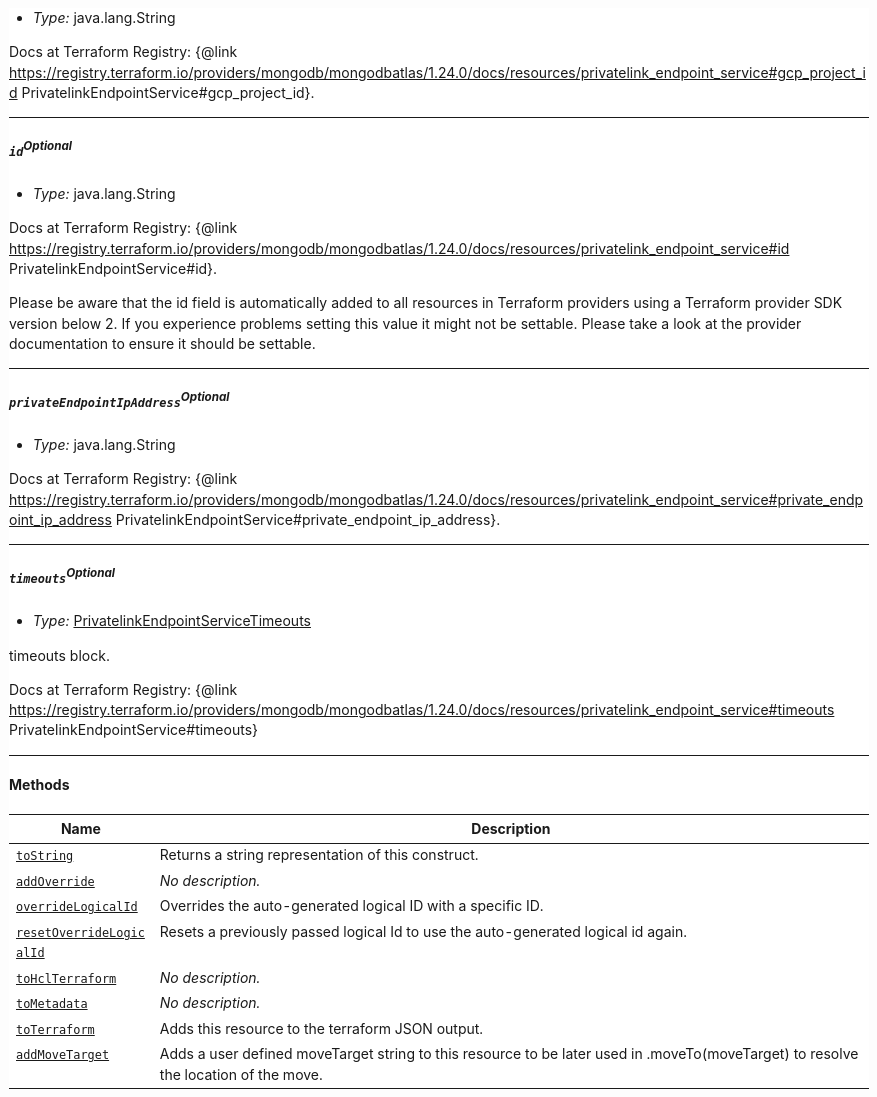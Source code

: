 - *Type:* java.lang.String

Docs at Terraform Registry: {@link https://registry.terraform.io/providers/mongodb/mongodbatlas/1.24.0/docs/resources/privatelink_endpoint_service#gcp_project_id PrivatelinkEndpointService#gcp_project_id}.

---

##### `id`<sup>Optional</sup> <a name="id" id="@cdktf/provider-mongodbatlas.privatelinkEndpointService.PrivatelinkEndpointService.Initializer.parameter.id"></a>

- *Type:* java.lang.String

Docs at Terraform Registry: {@link https://registry.terraform.io/providers/mongodb/mongodbatlas/1.24.0/docs/resources/privatelink_endpoint_service#id PrivatelinkEndpointService#id}.

Please be aware that the id field is automatically added to all resources in Terraform providers using a Terraform provider SDK version below 2.
If you experience problems setting this value it might not be settable. Please take a look at the provider documentation to ensure it should be settable.

---

##### `privateEndpointIpAddress`<sup>Optional</sup> <a name="privateEndpointIpAddress" id="@cdktf/provider-mongodbatlas.privatelinkEndpointService.PrivatelinkEndpointService.Initializer.parameter.privateEndpointIpAddress"></a>

- *Type:* java.lang.String

Docs at Terraform Registry: {@link https://registry.terraform.io/providers/mongodb/mongodbatlas/1.24.0/docs/resources/privatelink_endpoint_service#private_endpoint_ip_address PrivatelinkEndpointService#private_endpoint_ip_address}.

---

##### `timeouts`<sup>Optional</sup> <a name="timeouts" id="@cdktf/provider-mongodbatlas.privatelinkEndpointService.PrivatelinkEndpointService.Initializer.parameter.timeouts"></a>

- *Type:* <a href="#@cdktf/provider-mongodbatlas.privatelinkEndpointService.PrivatelinkEndpointServiceTimeouts">PrivatelinkEndpointServiceTimeouts</a>

timeouts block.

Docs at Terraform Registry: {@link https://registry.terraform.io/providers/mongodb/mongodbatlas/1.24.0/docs/resources/privatelink_endpoint_service#timeouts PrivatelinkEndpointService#timeouts}

---

#### Methods <a name="Methods" id="Methods"></a>

| **Name** | **Description** |
| --- | --- |
| <code><a href="#@cdktf/provider-mongodbatlas.privatelinkEndpointService.PrivatelinkEndpointService.toString">toString</a></code> | Returns a string representation of this construct. |
| <code><a href="#@cdktf/provider-mongodbatlas.privatelinkEndpointService.PrivatelinkEndpointService.addOverride">addOverride</a></code> | *No description.* |
| <code><a href="#@cdktf/provider-mongodbatlas.privatelinkEndpointService.PrivatelinkEndpointService.overrideLogicalId">overrideLogicalId</a></code> | Overrides the auto-generated logical ID with a specific ID. |
| <code><a href="#@cdktf/provider-mongodbatlas.privatelinkEndpointService.PrivatelinkEndpointService.resetOverrideLogicalId">resetOverrideLogicalId</a></code> | Resets a previously passed logical Id to use the auto-generated logical id again. |
| <code><a href="#@cdktf/provider-mongodbatlas.privatelinkEndpointService.PrivatelinkEndpointService.toHclTerraform">toHclTerraform</a></code> | *No description.* |
| <code><a href="#@cdktf/provider-mongodbatlas.privatelinkEndpointService.PrivatelinkEndpointService.toMetadata">toMetadata</a></code> | *No description.* |
| <code><a href="#@cdktf/provider-mongodbatlas.privatelinkEndpointService.PrivatelinkEndpointService.toTerraform">toTerraform</a></code> | Adds this resource to the terraform JSON output. |
| <code><a href="#@cdktf/provider-mongodbatlas.privatelinkEndpointService.PrivatelinkEndpointService.addMoveTarget">addMoveTarget</a></code> | Adds a user defined moveTarget string to this resource to be later used in .moveTo(moveTarget) to resolve the location of the move. |